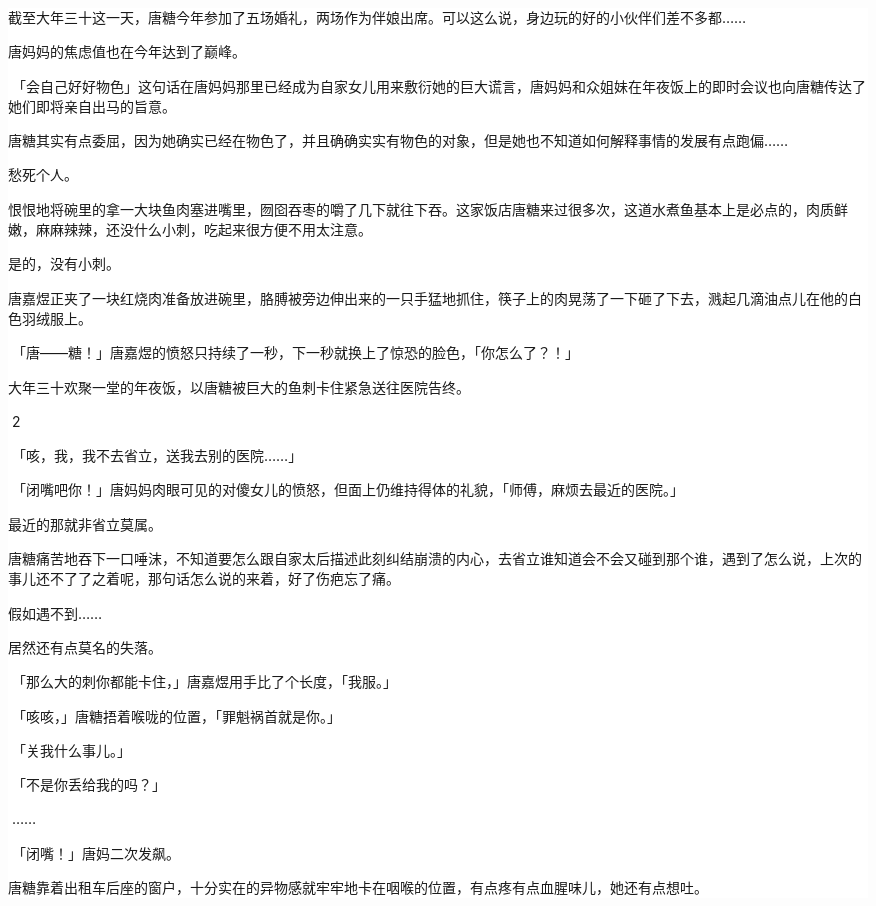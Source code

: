 
截至大年三十这一天，唐糖今年参加了五场婚礼，两场作为伴娘出席。可以这么说，身边玩的好的小伙伴们差不多都……


唐妈妈的焦虑值也在今年达到了巅峰。


 「会自己好好物色」这句话在唐妈妈那里已经成为自家女儿用来敷衍她的巨大谎言，唐妈妈和众姐妹在年夜饭上的即时会议也向唐糖传达了她们即将亲自出马的旨意。


唐糖其实有点委屈，因为她确实已经在物色了，并且确确实实有物色的对象，但是她也不知道如何解释事情的发展有点跑偏……


愁死个人。


恨恨地将碗里的拿一大块鱼肉塞进嘴里，囫囵吞枣的嚼了几下就往下吞。这家饭店唐糖来过很多次，这道水煮鱼基本上是必点的，肉质鲜嫩，麻麻辣辣，还没什么小刺，吃起来很方便不用太注意。


是的，没有小刺。


唐嘉煜正夹了一块红烧肉准备放进碗里，胳膊被旁边伸出来的一只手猛地抓住，筷子上的肉晃荡了一下砸了下去，溅起几滴油点儿在他的白色羽绒服上。


 「唐——糖！」唐嘉煜的愤怒只持续了一秒，下一秒就换上了惊恐的脸色，「你怎么了？！」


大年三十欢聚一堂的年夜饭，以唐糖被巨大的鱼刺卡住紧急送往医院告终。


 2


 「咳，我，我不去省立，送我去别的医院……」


 「闭嘴吧你！」唐妈妈肉眼可见的对傻女儿的愤怒，但面上仍维持得体的礼貌，「师傅，麻烦去最近的医院。」


最近的那就非省立莫属。


唐糖痛苦地吞下一口唾沫，不知道要怎么跟自家太后描述此刻纠结崩溃的内心，去省立谁知道会不会又碰到那个谁，遇到了怎么说，上次的事儿还不了了之着呢，那句话怎么说的来着，好了伤疤忘了痛。


假如遇不到……


居然还有点莫名的失落。


 「那么大的刺你都能卡住，」唐嘉煜用手比了个长度，「我服。」


 「咳咳，」唐糖捂着喉咙的位置，「罪魁祸首就是你。」


 「关我什么事儿。」


 「不是你丢给我的吗？」


 ……


 「闭嘴！」唐妈二次发飙。


唐糖靠着出租车后座的窗户，十分实在的异物感就牢牢地卡在咽喉的位置，有点疼有点血腥味儿，她还有点想吐。

